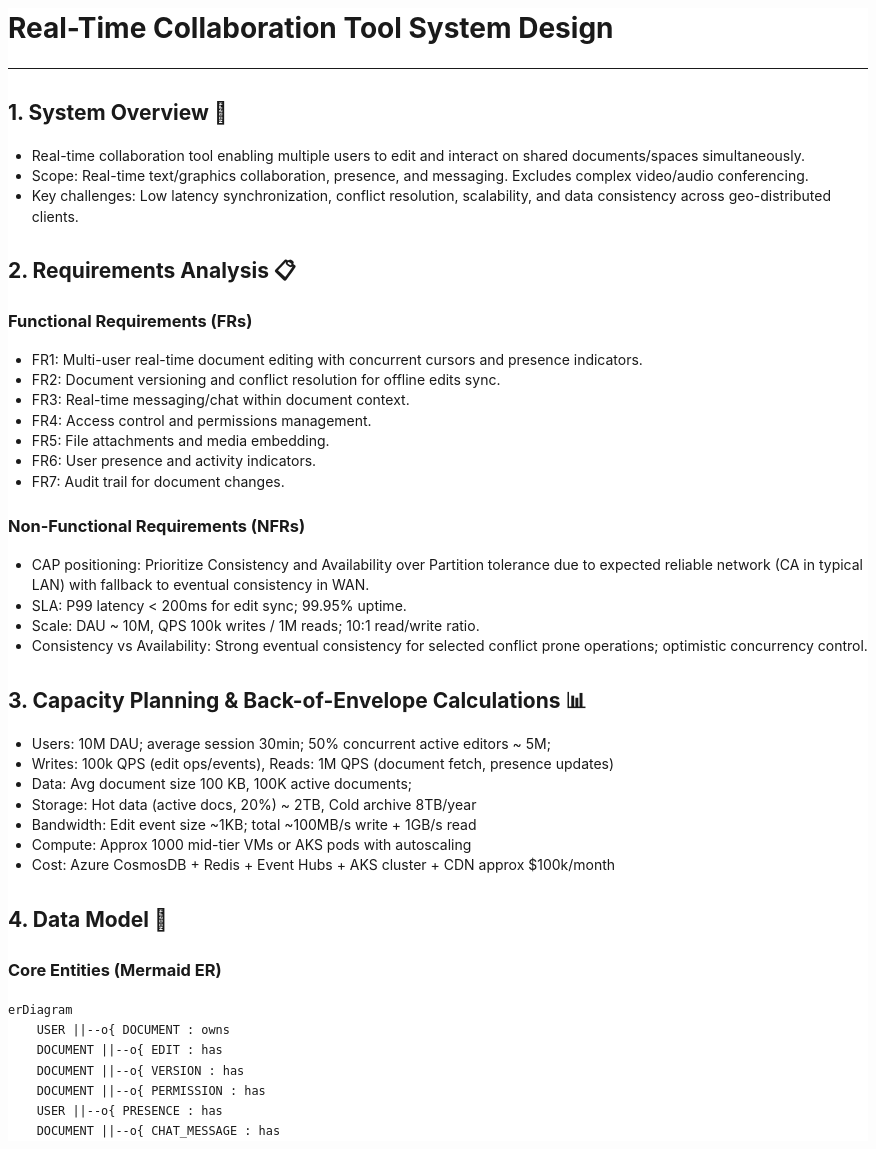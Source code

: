 
# Real-Time Collaboration Tool System Design

---

## 1. System Overview 🎯

- Real-time collaboration tool enabling multiple users to edit and interact on shared documents/spaces simultaneously.
- Scope: Real-time text/graphics collaboration, presence, and messaging. Excludes complex video/audio conferencing.
- Key challenges: Low latency synchronization, conflict resolution, scalability, and data consistency across geo-distributed clients.

## 2. Requirements Analysis 📋

### Functional Requirements (FRs)
- FR1: Multi-user real-time document editing with concurrent cursors and presence indicators.
- FR2: Document versioning and conflict resolution for offline edits sync.
- FR3: Real-time messaging/chat within document context.
- FR4: Access control and permissions management.
- FR5: File attachments and media embedding.
- FR6: User presence and activity indicators.
- FR7: Audit trail for document changes.

### Non-Functional Requirements (NFRs)
- CAP positioning: Prioritize Consistency and Availability over Partition tolerance due to expected reliable network (CA in typical LAN) with fallback to eventual consistency in WAN.
- SLA: P99 latency < 200ms for edit sync; 99.95% uptime.
- Scale: DAU ~ 10M, QPS 100k writes / 1M reads; 10:1 read/write ratio.
- Consistency vs Availability: Strong eventual consistency for selected conflict prone operations; optimistic concurrency control.

## 3. Capacity Planning & Back-of-Envelope Calculations 📊

- Users: 10M DAU; average session 30min; 50% concurrent active editors ~ 5M;
- Writes: 100k QPS (edit ops/events), Reads: 1M QPS (document fetch, presence updates)
- Data: Avg document size 100 KB, 100K active documents;
- Storage: Hot data (active docs, 20%) ~ 2TB, Cold archive 8TB/year
- Bandwidth: Edit event size ~1KB; total ~100MB/s write + 1GB/s read
- Compute: Approx 1000 mid-tier VMs or AKS pods with autoscaling
- Cost: Azure CosmosDB + Redis + Event Hubs + AKS cluster + CDN approx $100k/month

## 4. Data Model 💾

### Core Entities (Mermaid ER)
```mermaid
erDiagram
    USER ||--o{ DOCUMENT : owns
    DOCUMENT ||--o{ EDIT : has
    DOCUMENT ||--o{ VERSION : has
    DOCUMENT ||--o{ PERMISSION : has
    USER ||--o{ PRESENCE : has
    DOCUMENT ||--o{ CHAT_MESSAGE : has
```

